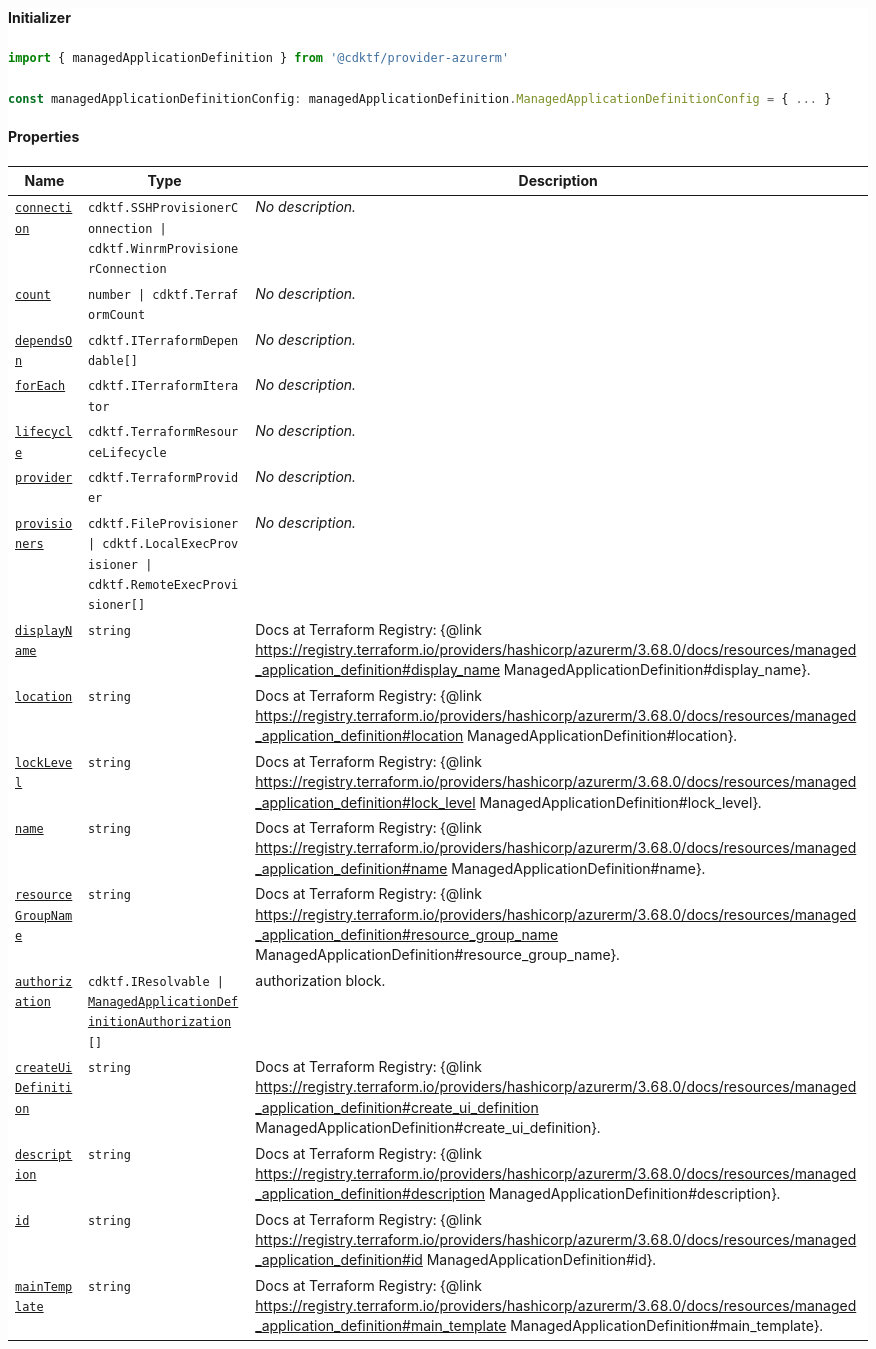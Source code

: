 #### Initializer <a name="Initializer" id="@cdktf/provider-azurerm.managedApplicationDefinition.ManagedApplicationDefinitionConfig.Initializer"></a>

```typescript
import { managedApplicationDefinition } from '@cdktf/provider-azurerm'

const managedApplicationDefinitionConfig: managedApplicationDefinition.ManagedApplicationDefinitionConfig = { ... }
```

#### Properties <a name="Properties" id="Properties"></a>

| **Name** | **Type** | **Description** |
| --- | --- | --- |
| <code><a href="#@cdktf/provider-azurerm.managedApplicationDefinition.ManagedApplicationDefinitionConfig.property.connection">connection</a></code> | <code>cdktf.SSHProvisionerConnection \| cdktf.WinrmProvisionerConnection</code> | *No description.* |
| <code><a href="#@cdktf/provider-azurerm.managedApplicationDefinition.ManagedApplicationDefinitionConfig.property.count">count</a></code> | <code>number \| cdktf.TerraformCount</code> | *No description.* |
| <code><a href="#@cdktf/provider-azurerm.managedApplicationDefinition.ManagedApplicationDefinitionConfig.property.dependsOn">dependsOn</a></code> | <code>cdktf.ITerraformDependable[]</code> | *No description.* |
| <code><a href="#@cdktf/provider-azurerm.managedApplicationDefinition.ManagedApplicationDefinitionConfig.property.forEach">forEach</a></code> | <code>cdktf.ITerraformIterator</code> | *No description.* |
| <code><a href="#@cdktf/provider-azurerm.managedApplicationDefinition.ManagedApplicationDefinitionConfig.property.lifecycle">lifecycle</a></code> | <code>cdktf.TerraformResourceLifecycle</code> | *No description.* |
| <code><a href="#@cdktf/provider-azurerm.managedApplicationDefinition.ManagedApplicationDefinitionConfig.property.provider">provider</a></code> | <code>cdktf.TerraformProvider</code> | *No description.* |
| <code><a href="#@cdktf/provider-azurerm.managedApplicationDefinition.ManagedApplicationDefinitionConfig.property.provisioners">provisioners</a></code> | <code>cdktf.FileProvisioner \| cdktf.LocalExecProvisioner \| cdktf.RemoteExecProvisioner[]</code> | *No description.* |
| <code><a href="#@cdktf/provider-azurerm.managedApplicationDefinition.ManagedApplicationDefinitionConfig.property.displayName">displayName</a></code> | <code>string</code> | Docs at Terraform Registry: {@link https://registry.terraform.io/providers/hashicorp/azurerm/3.68.0/docs/resources/managed_application_definition#display_name ManagedApplicationDefinition#display_name}. |
| <code><a href="#@cdktf/provider-azurerm.managedApplicationDefinition.ManagedApplicationDefinitionConfig.property.location">location</a></code> | <code>string</code> | Docs at Terraform Registry: {@link https://registry.terraform.io/providers/hashicorp/azurerm/3.68.0/docs/resources/managed_application_definition#location ManagedApplicationDefinition#location}. |
| <code><a href="#@cdktf/provider-azurerm.managedApplicationDefinition.ManagedApplicationDefinitionConfig.property.lockLevel">lockLevel</a></code> | <code>string</code> | Docs at Terraform Registry: {@link https://registry.terraform.io/providers/hashicorp/azurerm/3.68.0/docs/resources/managed_application_definition#lock_level ManagedApplicationDefinition#lock_level}. |
| <code><a href="#@cdktf/provider-azurerm.managedApplicationDefinition.ManagedApplicationDefinitionConfig.property.name">name</a></code> | <code>string</code> | Docs at Terraform Registry: {@link https://registry.terraform.io/providers/hashicorp/azurerm/3.68.0/docs/resources/managed_application_definition#name ManagedApplicationDefinition#name}. |
| <code><a href="#@cdktf/provider-azurerm.managedApplicationDefinition.ManagedApplicationDefinitionConfig.property.resourceGroupName">resourceGroupName</a></code> | <code>string</code> | Docs at Terraform Registry: {@link https://registry.terraform.io/providers/hashicorp/azurerm/3.68.0/docs/resources/managed_application_definition#resource_group_name ManagedApplicationDefinition#resource_group_name}. |
| <code><a href="#@cdktf/provider-azurerm.managedApplicationDefinition.ManagedApplicationDefinitionConfig.property.authorization">authorization</a></code> | <code>cdktf.IResolvable \| <a href="#@cdktf/provider-azurerm.managedApplicationDefinition.ManagedApplicationDefinitionAuthorization">ManagedApplicationDefinitionAuthorization</a>[]</code> | authorization block. |
| <code><a href="#@cdktf/provider-azurerm.managedApplicationDefinition.ManagedApplicationDefinitionConfig.property.createUiDefinition">createUiDefinition</a></code> | <code>string</code> | Docs at Terraform Registry: {@link https://registry.terraform.io/providers/hashicorp/azurerm/3.68.0/docs/resources/managed_application_definition#create_ui_definition ManagedApplicationDefinition#create_ui_definition}. |
| <code><a href="#@cdktf/provider-azurerm.managedApplicationDefinition.ManagedApplicationDefinitionConfig.property.description">description</a></code> | <code>string</code> | Docs at Terraform Registry: {@link https://registry.terraform.io/providers/hashicorp/azurerm/3.68.0/docs/resources/managed_application_definition#description ManagedApplicationDefinition#description}. |
| <code><a href="#@cdktf/provider-azurerm.managedApplicationDefinition.ManagedApplicationDefinitionConfig.property.id">id</a></code> | <code>string</code> | Docs at Terraform Registry: {@link https://registry.terraform.io/providers/hashicorp/azurerm/3.68.0/docs/resources/managed_application_definition#id ManagedApplicationDefinition#id}. |
| <code><a href="#@cdktf/provider-azurerm.managedApplicationDefinition.ManagedApplicationDefinitionConfig.property.mainTemplate">mainTemplate</a></code> | <code>string</code> | Docs at Terraform Registry: {@link https://registry.terraform.io/providers/hashicorp/azurerm/3.68.0/docs/resources/managed_application_definition#main_template ManagedApplicationDefinition#main_template}. |